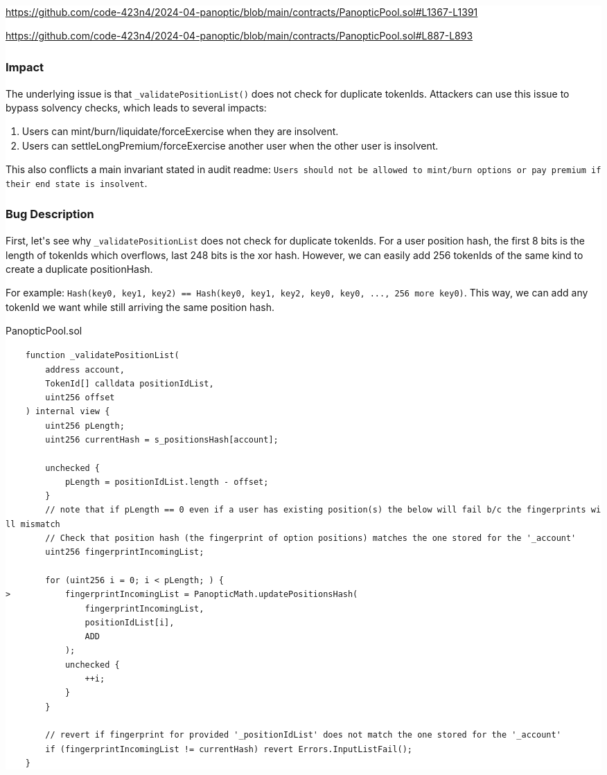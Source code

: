 <https://github.com/code-423n4/2024-04-panoptic/blob/main/contracts/PanopticPool.sol#L1367-L1391>

<https://github.com/code-423n4/2024-04-panoptic/blob/main/contracts/PanopticPool.sol#L887-L893>

### Impact

The underlying issue is that `_validatePositionList()` does not check for duplicate tokenIds. Attackers can use this issue to bypass solvency checks, which leads to several impacts:

1.  Users can mint/burn/liquidate/forceExercise when they are insolvent.
2.  Users can settleLongPremium/forceExercise another user when the other user is insolvent.

This also conflicts a main invariant stated in audit readme: `Users should not be allowed to mint/burn options or pay premium if their end state is insolvent`.

### Bug Description

First, let's see why `_validatePositionList` does not check for duplicate tokenIds. For a user position hash, the first 8 bits is the length of tokenIds which overflows, last 248 bits is the xor hash. However, we can easily add 256 tokenIds of the same kind to create a duplicate positionHash.

For example: `Hash(key0, key1, key2) == Hash(key0, key1, key2, key0, key0, ..., 256 more key0)`. This way, we can add any tokenId we want while still arriving the same position hash.

PanopticPool.sol

```solidity
    function _validatePositionList(
        address account,
        TokenId[] calldata positionIdList,
        uint256 offset
    ) internal view {
        uint256 pLength;
        uint256 currentHash = s_positionsHash[account];

        unchecked {
            pLength = positionIdList.length - offset;
        }
        // note that if pLength == 0 even if a user has existing position(s) the below will fail b/c the fingerprints will mismatch
        // Check that position hash (the fingerprint of option positions) matches the one stored for the '_account'
        uint256 fingerprintIncomingList;

        for (uint256 i = 0; i < pLength; ) {
>           fingerprintIncomingList = PanopticMath.updatePositionsHash(
                fingerprintIncomingList,
                positionIdList[i],
                ADD
            );
            unchecked {
                ++i;
            }
        }

        // revert if fingerprint for provided '_positionIdList' does not match the one stored for the '_account'
        if (fingerprintIncomingList != currentHash) revert Errors.InputListFail();
    }
```
